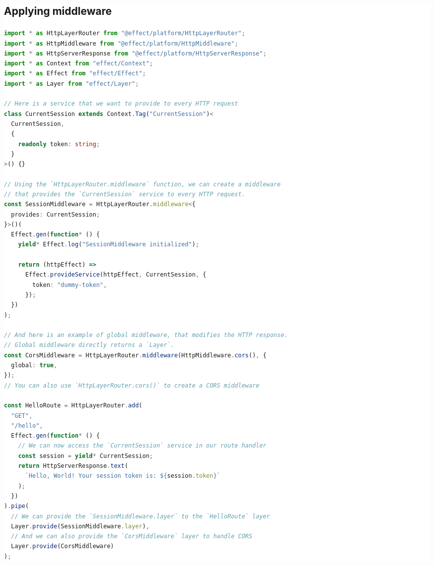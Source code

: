 ## Applying middleware

```ts
import * as HttpLayerRouter from "@effect/platform/HttpLayerRouter";
import * as HttpMiddleware from "@effect/platform/HttpMiddleware";
import * as HttpServerResponse from "@effect/platform/HttpServerResponse";
import * as Context from "effect/Context";
import * as Effect from "effect/Effect";
import * as Layer from "effect/Layer";

// Here is a service that we want to provide to every HTTP request
class CurrentSession extends Context.Tag("CurrentSession")<
  CurrentSession,
  {
    readonly token: string;
  }
>() {}

// Using the `HttpLayerRouter.middleware` function, we can create a middleware
// that provides the `CurrentSession` service to every HTTP request.
const SessionMiddleware = HttpLayerRouter.middleware<{
  provides: CurrentSession;
}>()(
  Effect.gen(function* () {
    yield* Effect.log("SessionMiddleware initialized");

    return (httpEffect) =>
      Effect.provideService(httpEffect, CurrentSession, {
        token: "dummy-token",
      });
  })
);

// And here is an example of global middleware, that modifies the HTTP response.
// Global middleware directly returns a `Layer`.
const CorsMiddleware = HttpLayerRouter.middleware(HttpMiddleware.cors(), {
  global: true,
});
// You can also use `HttpLayerRouter.cors()` to create a CORS middleware

const HelloRoute = HttpLayerRouter.add(
  "GET",
  "/hello",
  Effect.gen(function* () {
    // We can now access the `CurrentSession` service in our route handler
    const session = yield* CurrentSession;
    return HttpServerResponse.text(
      `Hello, World! Your session token is: ${session.token}`
    );
  })
).pipe(
  // We can provide the `SessionMiddleware.layer` to the `HelloRoute` layer
  Layer.provide(SessionMiddleware.layer),
  // And we can also provide the `CorsMiddleware` layer to handle CORS
  Layer.provide(CorsMiddleware)
);
```
